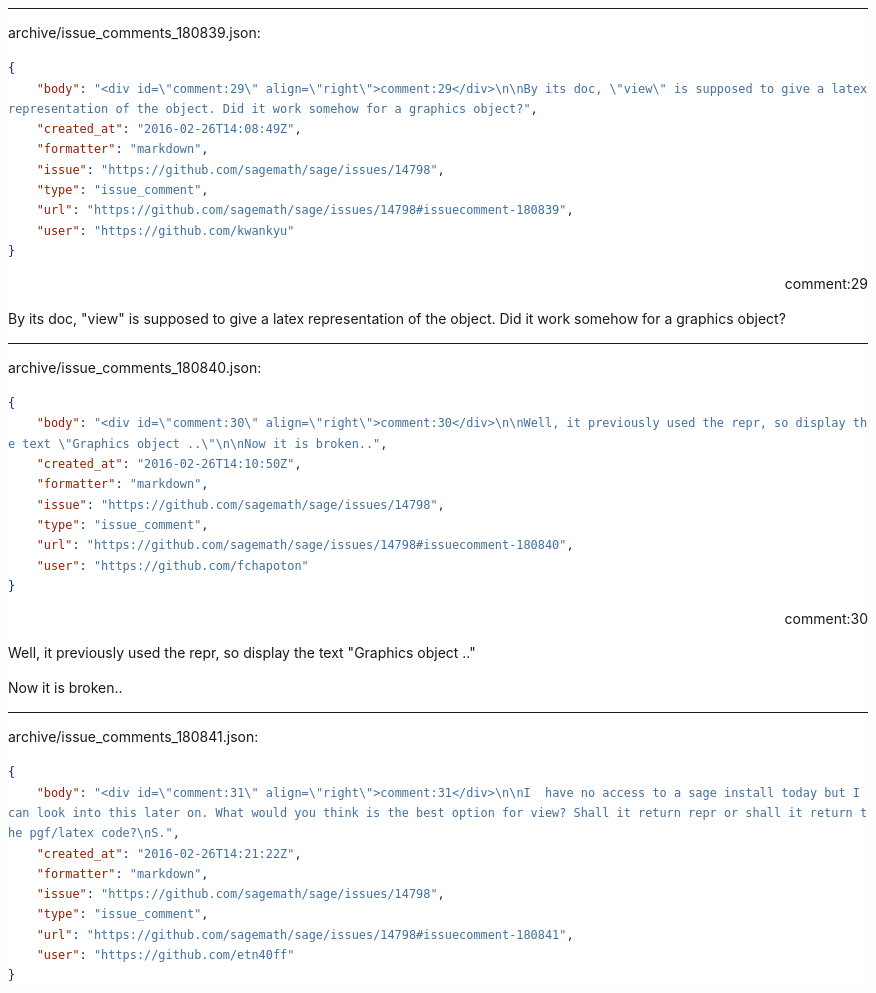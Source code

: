 
---

archive/issue_comments_180839.json:
```json
{
    "body": "<div id=\"comment:29\" align=\"right\">comment:29</div>\n\nBy its doc, \"view\" is supposed to give a latex representation of the object. Did it work somehow for a graphics object?",
    "created_at": "2016-02-26T14:08:49Z",
    "formatter": "markdown",
    "issue": "https://github.com/sagemath/sage/issues/14798",
    "type": "issue_comment",
    "url": "https://github.com/sagemath/sage/issues/14798#issuecomment-180839",
    "user": "https://github.com/kwankyu"
}
```

<div id="comment:29" align="right">comment:29</div>

By its doc, "view" is supposed to give a latex representation of the object. Did it work somehow for a graphics object?



---

archive/issue_comments_180840.json:
```json
{
    "body": "<div id=\"comment:30\" align=\"right\">comment:30</div>\n\nWell, it previously used the repr, so display the text \"Graphics object ..\"\n\nNow it is broken..",
    "created_at": "2016-02-26T14:10:50Z",
    "formatter": "markdown",
    "issue": "https://github.com/sagemath/sage/issues/14798",
    "type": "issue_comment",
    "url": "https://github.com/sagemath/sage/issues/14798#issuecomment-180840",
    "user": "https://github.com/fchapoton"
}
```

<div id="comment:30" align="right">comment:30</div>

Well, it previously used the repr, so display the text "Graphics object .."

Now it is broken..



---

archive/issue_comments_180841.json:
```json
{
    "body": "<div id=\"comment:31\" align=\"right\">comment:31</div>\n\nI  have no access to a sage install today but I can look into this later on. What would you think is the best option for view? Shall it return repr or shall it return the pgf/latex code?\nS.",
    "created_at": "2016-02-26T14:21:22Z",
    "formatter": "markdown",
    "issue": "https://github.com/sagemath/sage/issues/14798",
    "type": "issue_comment",
    "url": "https://github.com/sagemath/sage/issues/14798#issuecomment-180841",
    "user": "https://github.com/etn40ff"
}
```
